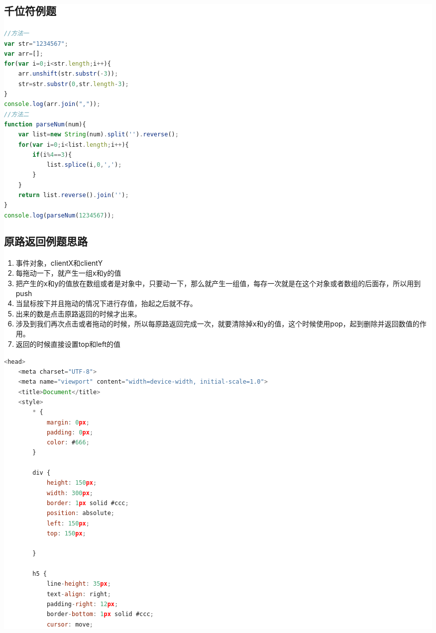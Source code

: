 ```js
```

## 千位符例题

```js
//方法一
var str="1234567";
var arr=[];
for(var i=0;i<str.length;i++){
    arr.unshift(str.substr(-3));
    str=str.substr(0,str.length-3);
}
console.log(arr.join(","));
//方法二
function parseNum(num){
    var list=new String(num).split('').reverse();
    for(var i=0;i<list.length;i++){
        if(i%4==3){
            list.splice(i,0,',');
        }
    }
    return list.reverse().join('');
}
console.log(parseNum(1234567));
```

## 原路返回例题思路

1. 事件对象，clientX和clientY
2. 每拖动一下，就产生一组x和y的值
3. 把产生的x和y的值放在数组或者是对象中，只要动一下，那么就产生一组值，每存一次就是在这个对象或者数组的后面存，所以用到push
4. 当鼠标按下并且拖动的情况下进行存值，抬起之后就不存。
5. 出来的数是点击原路返回的时候才出来。
6. 涉及到我们再次点击或者拖动的时候，所以每原路返回完成一次，就要清除掉x和y的值，这个时候使用pop，起到删除并返回数值的作用。
7. 返回的时候直接设置top和left的值

```js
<head>
    <meta charset="UTF-8">
    <meta name="viewport" content="width=device-width, initial-scale=1.0">
    <title>Document</title>
    <style>
        * {
            margin: 0px;
            padding: 0px;
            color: #666;
        }

        div {
            height: 150px;
            width: 300px;
            border: 1px solid #ccc;
            position: absolute;
            left: 150px;
            top: 150px;

        }

        h5 {
            line-height: 35px;
            text-align: right;
            padding-right: 12px;
            border-bottom: 1px solid #ccc;
            cursor: move;
```